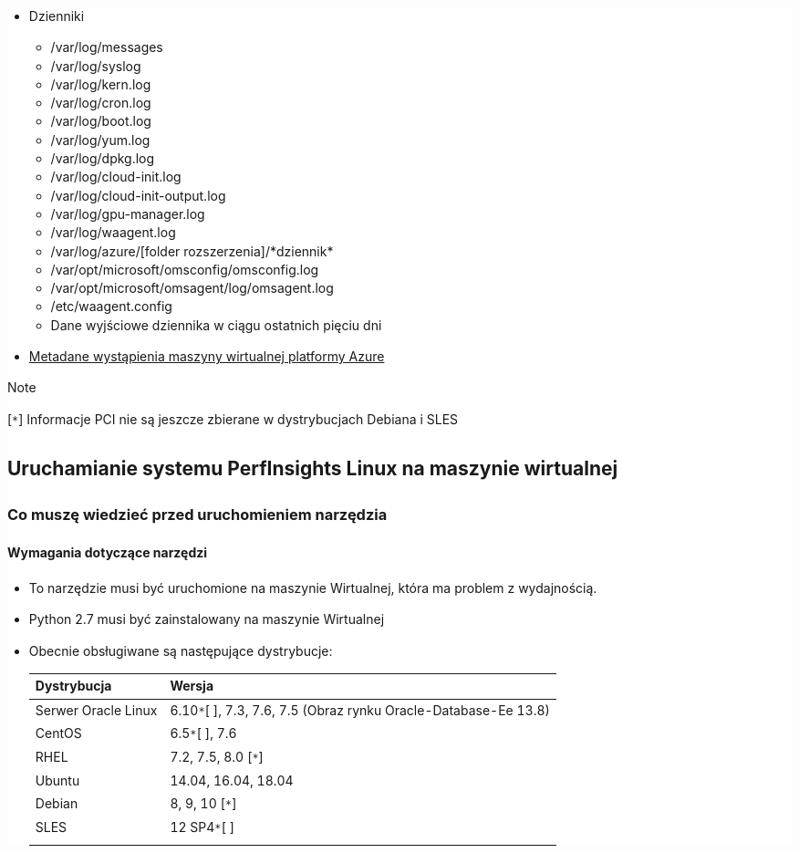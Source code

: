 - Dzienniki
  - /var/log/messages
  - /var/log/syslog
  - /var/log/kern.log
  - /var/log/cron.log
  - /var/log/boot.log
  - /var/log/yum.log
  - /var/log/dpkg.log
  - /var/log/cloud-init.log
  - /var/log/cloud-init-output.log
  - /var/log/gpu-manager.log
  - /var/log/waagent.log
  - /var/log/azure/[folder rozszerzenia]/\*dziennik\*
  - /var/opt/microsoft/omsconfig/omsconfig.log
  - /var/opt/microsoft/omsagent/log/omsagent.log
  - /etc/waagent.config
  - Dane wyjściowe dziennika w ciągu ostatnich pięciu dni

- [Metadane wystąpienia maszyny wirtualnej platformy Azure](https://docs.microsoft.com/azure/virtual-machines/windows/instance-metadata-service)

>[!Note]
>[`*`] Informacje PCI nie są jeszcze zbierane w dystrybucjach Debiana i SLES

## <a name="run-the-perfinsights-linux-on-your-vm"></a>Uruchamianie systemu PerfInsights Linux na maszynie wirtualnej

### <a name="what-do-i-have-to-know-before-i-run-the-tool"></a>Co muszę wiedzieć przed uruchomieniem narzędzia

#### <a name="tool-requirements"></a>Wymagania dotyczące narzędzi

- To narzędzie musi być uruchomione na maszynie Wirtualnej, która ma problem z wydajnością.
- Python 2.7 musi być zainstalowany na maszynie Wirtualnej

- Obecnie obsługiwane są następujące dystrybucje:

    | Dystrybucja               | Wersja                                         |
    |----------------------------|-------------------------------------------------|
    | Serwer Oracle Linux        | 6.10`*`[ ], 7.3, 7.6, 7.5 (Obraz rynku Oracle-Database-Ee 13.8)|
    | CentOS                     | 6.5`*`[ ], 7.6                                    |
    | RHEL                       | 7.2, 7.5, 8.0 [`*`]                               |
    | Ubuntu                     | 14.04, 16.04, 18.04                               |
    | Debian                     | 8, 9, 10 [`*`]                                    |
    | SLES                       | 12 SP4`*`[ ]                                      |
    |                            |                                                   |
